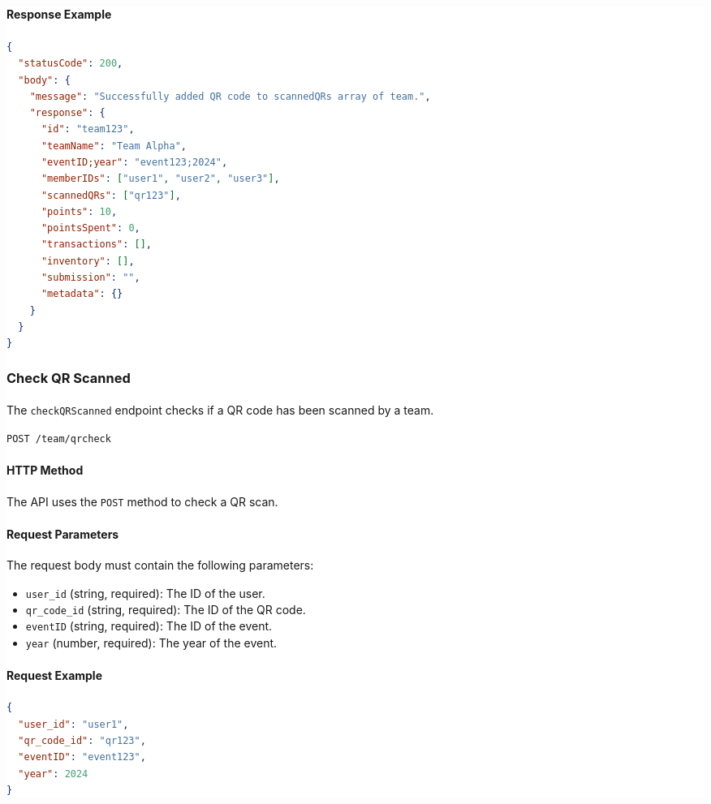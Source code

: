 #### Response Example

```json
{
  "statusCode": 200,
  "body": {
    "message": "Successfully added QR code to scannedQRs array of team.",
    "response": {
      "id": "team123",
      "teamName": "Team Alpha",
      "eventID;year": "event123;2024",
      "memberIDs": ["user1", "user2", "user3"],
      "scannedQRs": ["qr123"],
      "points": 10,
      "pointsSpent": 0,
      "transactions": [],
      "inventory": [],
      "submission": "",
      "metadata": {}
    }
  }
}
```

### Check QR Scanned

The `checkQRScanned` endpoint checks if a QR code has been scanned by a team.

```
POST /team/qrcheck
```

#### HTTP Method

The API uses the `POST` method to check a QR scan.

#### Request Parameters

The request body must contain the following parameters:

- `user_id` (string, required): The ID of the user.
- `qr_code_id` (string, required): The ID of the QR code.
- `eventID` (string, required): The ID of the event.
- `year` (number, required): The year of the event.

#### Request Example

```json
{
  "user_id": "user1",
  "qr_code_id": "qr123",
  "eventID": "event123",
  "year": 2024
}
```
